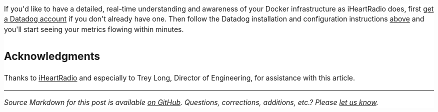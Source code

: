 If you'd like to have a detailed, real-time understanding and awareness of your Docker infrastructure as iHeartRadio does, first [get a Datadog account][dd-signup] if you don't already have one. Then follow the Datadog installation and configuration instructions [above](#install-agent) and you'll start seeing your metrics flowing within minutes.

## Acknowledgments
Thanks to [iHeartRadio](http://www.iheart.com/) and especially to Trey Long, Director of Engineering, for assistance with this article.

- - -

*Source Markdown for this post is available [on GitHub][markdown]. Questions, corrections, additions, etc.? Please [let us know][issues].*

<iframe width="100%" height="100" style="border: 0;" src="https://go.pardot.com/l/38172/2015-03-02/h6c2r" scrolling="no" type="text/html" frameborder="0" allowtransparency="true"></iframe>

[markdown]: https://github.com/DataDog/the-monitor/blob/master/docker/4_how_iheartradio_monitors_docker_performance.md
[issues]: https://github.com/datadog/the-monitor/issues

[dd-signup]: https://app.datadoghq.com/signup

[container links]: http://docs.docker.com/engine/userguide/networking/default_network/dockerlinks/
[container networks]: http://docs.docker.com/engine/userguide/networking/work-with-networks/#connect-containers

[part-1]: https://www.datadoghq.com/blog/the-docker-monitoring-problem
[part-2]: https://www.datadoghq.com/blog/how-to-monitor-docker-resource-metrics/
[part-3]: https://www.datadoghq.com/blog/how-to-collect-docker-metrics/
[part-4]: https://www.datadoghq.com/blog/iheartradio-monitors-docker/
[part-1-tags]: https://www.datadoghq.com/blog/the-docker-monitoring-problem/#tags

[github-agent-checks]: https://github.com/DataDog/dd-agent/tree/master/conf.d
[github-dockerized-agent]: https://github.com/DataDog/docker-dd-agent
[os-agent-install]: https://app.datadoghq.com/account/settings#agent
